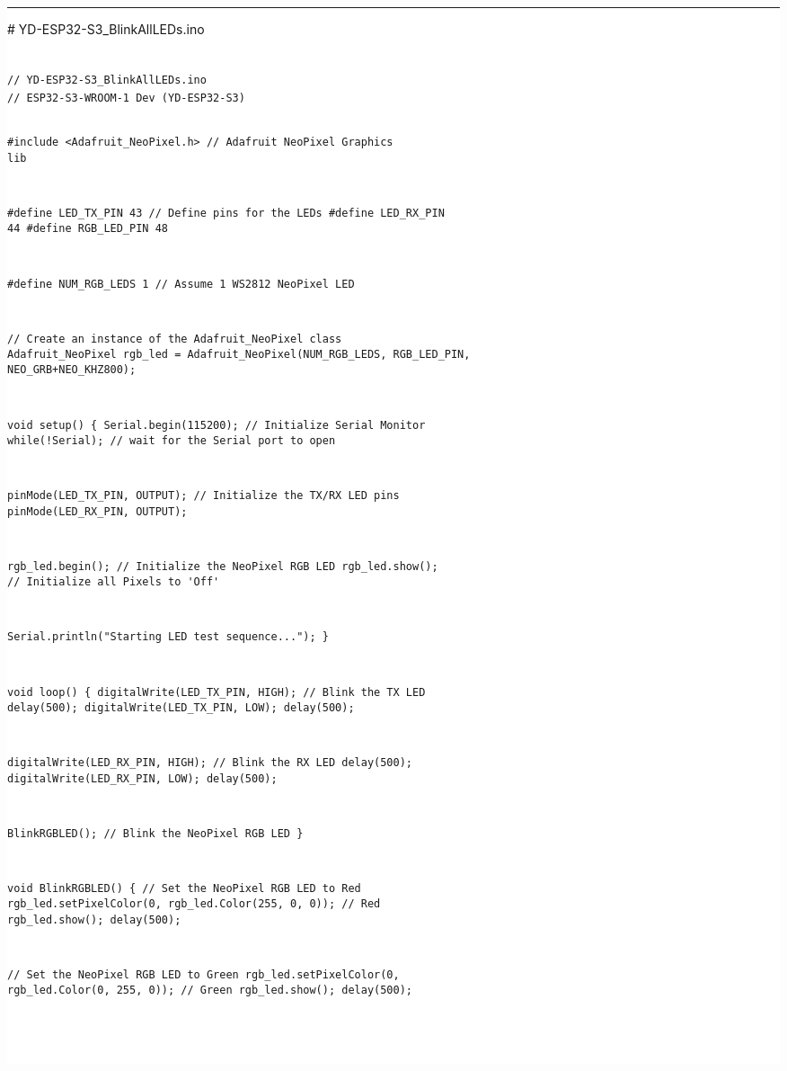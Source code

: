 <hr>
# YD-ESP32-S3_BlinkAllLEDs.ino
<pre><code>
// YD-ESP32-S3_BlinkAllLEDs.ino
// ESP32-S3-WROOM-1 Dev (YD-ESP32-S3)

#include <Adafruit_NeoPixel.h>  // Adafruit NeoPixel Graphics lib

#define LED_TX_PIN  43          // Define pins for the LEDs
#define LED_RX_PIN  44
#define RGB_LED_PIN 48

#define NUM_RGB_LEDS 1          // Assume 1 WS2812 NeoPixel LED

// Create an instance of the Adafruit_NeoPixel class
Adafruit_NeoPixel rgb_led =
  Adafruit_NeoPixel(NUM_RGB_LEDS, RGB_LED_PIN, NEO_GRB+NEO_KHZ800);


void setup() {
  Serial.begin(115200);         // Initialize Serial Monitor
  while(!Serial);               // wait for the Serial port to open

  pinMode(LED_TX_PIN, OUTPUT);  // Initialize the TX/RX LED pins
  pinMode(LED_RX_PIN, OUTPUT);

  rgb_led.begin();              // Initialize the NeoPixel RGB LED
  rgb_led.show();               // Initialize all Pixels to 'Off'

  Serial.println("Starting LED test sequence...");
}


void loop() {
  digitalWrite(LED_TX_PIN, HIGH);   // Blink the TX LED
  delay(500);
  digitalWrite(LED_TX_PIN, LOW);
  delay(500);

  digitalWrite(LED_RX_PIN, HIGH);   // Blink the RX LED
  delay(500);
  digitalWrite(LED_RX_PIN, LOW);
  delay(500);

  BlinkRGBLED();                    // Blink the NeoPixel RGB LED
}


void BlinkRGBLED() {
  // Set the NeoPixel RGB LED to Red
  rgb_led.setPixelColor(0, rgb_led.Color(255, 0, 0));   // Red
  rgb_led.show();
  delay(500);

  // Set the NeoPixel RGB LED to Green
  rgb_led.setPixelColor(0, rgb_led.Color(0, 255, 0));   // Green
  rgb_led.show();
  delay(500);
